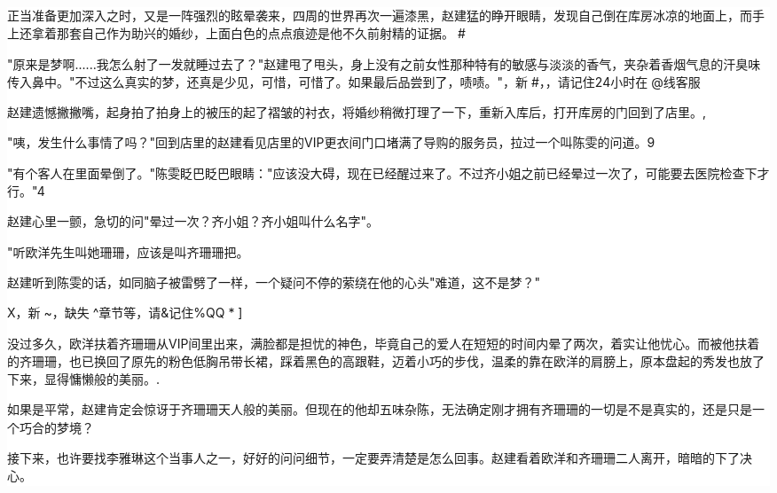 



正当准备更加深入之时，又是一阵强烈的眩晕袭来，四周的世界再次一遍漆黑，赵建猛的睁开眼睛，发现自己倒在库房冰凉的地面上，而手上还拿着那套自己作为助兴的婚纱，上面白色的点点痕迹是他不久前射精的证据。 #





"原来是梦啊......我怎么射了一发就睡过去了？"赵建甩了甩头，身上没有之前女性那种特有的敏感与淡淡的香气，夹杂着香烟气息的汗臭味传入鼻中。"不过这么真实的梦，还真是少见，可惜，可惜了。如果最后品尝到了，啧啧。"，新 #，，请记住24小时在 @线客服



赵建遗憾撇撇嘴，起身拍了拍身上的被压的起了褶皱的衬衣，将婚纱稍微打理了一下，重新入库后，打开库房的门回到了店里。,





"咦，发生什么事情了吗？"回到店里的赵建看见店里的VIP更衣间门口堵满了导购的服务员，拉过一个叫陈雯的问道。9



"有个客人在里面晕倒了。"陈雯眨巴眨巴眼睛："应该没大碍，现在已经醒过来了。不过齐小姐之前已经晕过一次了，可能要去医院检查下才行。"4



赵建心里一颤，急切的问"晕过一次？齐小姐？齐小姐叫什么名字"。



"听欧洋先生叫她珊珊，应该是叫齐珊珊把。



赵建听到陈雯的话，如同脑子被雷劈了一样，一个疑问不停的萦绕在他的心头"难道，这不是梦？"



X，新 ~，缺失 ^章节等，请&记住%QQ * ]



没过多久，欧洋扶着齐珊珊从VIP间里出来，满脸都是担忧的神色，毕竟自己的爱人在短短的时间内晕了两次，着实让他忧心。而被他扶着的齐珊珊，也已换回了原先的粉色低胸吊带长裙，踩着黑色的高跟鞋，迈着小巧的步伐，温柔的靠在欧洋的肩膀上，原本盘起的秀发也放了下来，显得慵懒般的美丽。.





如果是平常，赵建肯定会惊讶于齐珊珊天人般的美丽。但现在的他却五味杂陈，无法确定刚才拥有齐珊珊的一切是不是真实的，还是只是一个巧合的梦境？





接下来，也许要找李雅琳这个当事人之一，好好的问问细节，一定要弄清楚是怎么回事。赵建看着欧洋和齐珊珊二人离开，暗暗的下了决心。


